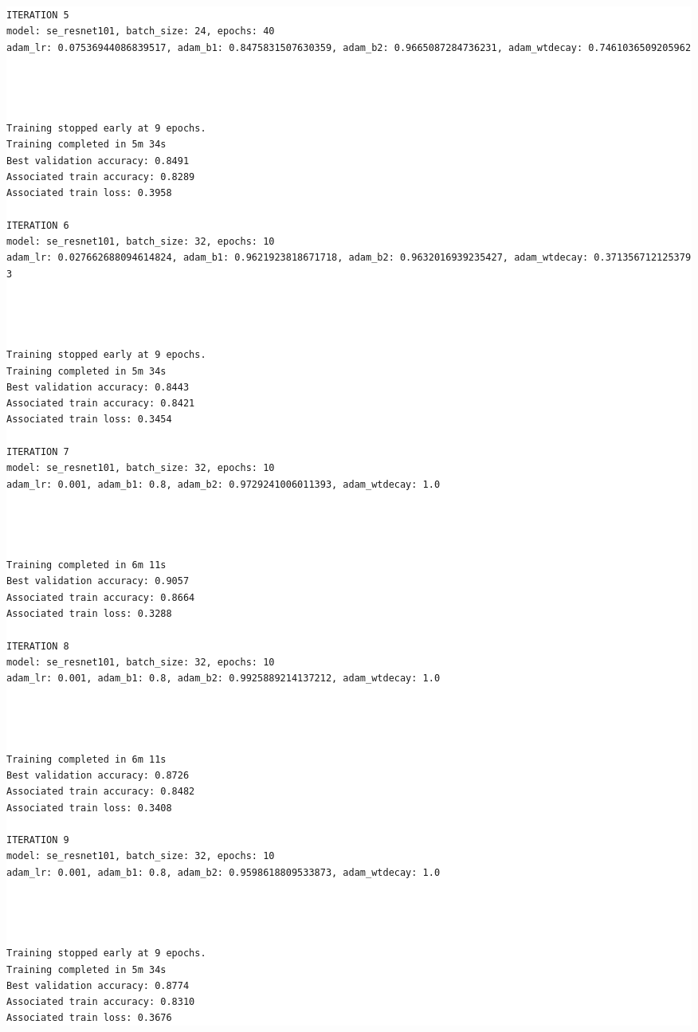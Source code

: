     ITERATION 5
    model: se_resnet101, batch_size: 24, epochs: 40
    adam_lr: 0.07536944086839517, adam_b1: 0.8475831507630359, adam_b2: 0.9665087284736231, adam_wtdecay: 0.7461036509205962


                                                                                            

    Training stopped early at 9 epochs.
    Training completed in 5m 34s
    Best validation accuracy: 0.8491
    Associated train accuracy: 0.8289
    Associated train loss: 0.3958
    
    ITERATION 6
    model: se_resnet101, batch_size: 32, epochs: 10
    adam_lr: 0.027662688094614824, adam_b1: 0.9621923818671718, adam_b2: 0.9632016939235427, adam_wtdecay: 0.3713567121253793


                                                                                            

    Training stopped early at 9 epochs.
    Training completed in 5m 34s
    Best validation accuracy: 0.8443
    Associated train accuracy: 0.8421
    Associated train loss: 0.3454
    
    ITERATION 7
    model: se_resnet101, batch_size: 32, epochs: 10
    adam_lr: 0.001, adam_b1: 0.8, adam_b2: 0.9729241006011393, adam_wtdecay: 1.0


                                                                                             

    Training completed in 6m 11s
    Best validation accuracy: 0.9057
    Associated train accuracy: 0.8664
    Associated train loss: 0.3288
    
    ITERATION 8
    model: se_resnet101, batch_size: 32, epochs: 10
    adam_lr: 0.001, adam_b1: 0.8, adam_b2: 0.9925889214137212, adam_wtdecay: 1.0


                                                                                             

    Training completed in 6m 11s
    Best validation accuracy: 0.8726
    Associated train accuracy: 0.8482
    Associated train loss: 0.3408
    
    ITERATION 9
    model: se_resnet101, batch_size: 32, epochs: 10
    adam_lr: 0.001, adam_b1: 0.8, adam_b2: 0.9598618809533873, adam_wtdecay: 1.0


                                                                                            

    Training stopped early at 9 epochs.
    Training completed in 5m 34s
    Best validation accuracy: 0.8774
    Associated train accuracy: 0.8310
    Associated train loss: 0.3676
    